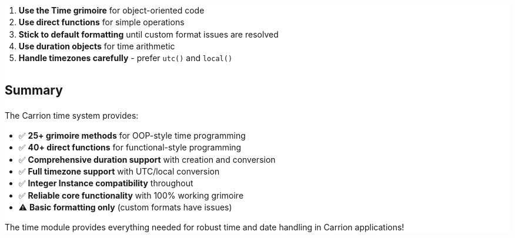 1. **Use the Time grimoire** for object-oriented code
2. **Use direct functions** for simple operations
3. **Stick to default formatting** until custom format issues are resolved
4. **Use duration objects** for time arithmetic
5. **Handle timezones carefully** - prefer `utc()` and `local()`

## Summary

The Carrion time system provides:
- ✅ **25+ grimoire methods** for OOP-style time programming
- ✅ **40+ direct functions** for functional-style programming  
- ✅ **Comprehensive duration support** with creation and conversion
- ✅ **Full timezone support** with UTC/local conversion
- ✅ **Integer Instance compatibility** throughout
- ✅ **Reliable core functionality** with 100% working grimoire
- ⚠️ **Basic formatting only** (custom formats have issues)

The time module provides everything needed for robust time and date handling in Carrion applications!